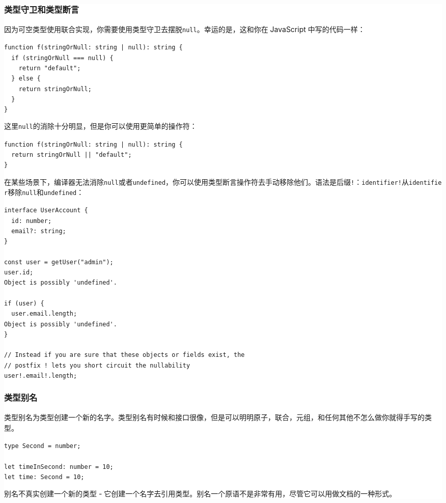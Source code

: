 ### 类型守卫和类型断言

因为可空类型使用联合实现，你需要使用类型守卫去摆脱`null`。幸运的是，这和你在 JavaScript 中写的代码一样：
```
function f(stringOrNull: string | null): string {
  if (stringOrNull === null) {
    return "default";
  } else {
    return stringOrNull;
  }
}
```

这里`null`的消除十分明显，但是你可以使用更简单的操作符：
```
function f(stringOrNull: string | null): string {
  return stringOrNull || "default";
}
```
在某些场景下，编译器无法消除`null`或者`undefined`，你可以使用类型断言操作符去手动移除他们。语法是后缀`!`：`identifier!`从`identifier`移除`null`和`undefined`：
```
interface UserAccount {
  id: number;
  email?: string;
}

const user = getUser("admin");
user.id;
Object is possibly 'undefined'.

if (user) {
  user.email.length;
Object is possibly 'undefined'.
}

// Instead if you are sure that these objects or fields exist, the
// postfix ! lets you short circuit the nullability
user!.email!.length;
```

### 类型别名

类型别名为类型创建一个新的名字。类型别名有时候和接口很像，但是可以明明原子，联合，元组，和任何其他不怎么做你就得手写的类型。

```
type Second = number;

let timeInSecond: number = 10;
let time: Second = 10;
```

别名不真实创建一个新的类型 - 它创建一个名字去引用类型。别名一个原语不是非常有用，尽管它可以用做文档的一种形式。
